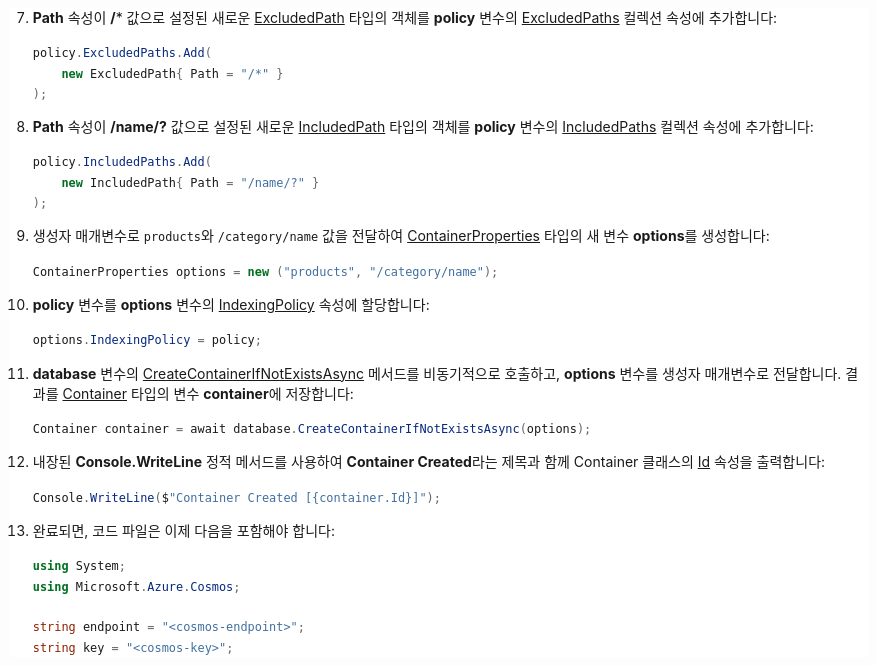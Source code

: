 7.  **Path** 속성이 **/*** 값으로 설정된 새로운 [ExcludedPath][docs.microsoft.com/dotnet/api/microsoft.azure.cosmos.excludedpath] 타입의 객체를 **policy** 변수의 [ExcludedPaths][docs.microsoft.com/dotnet/api/microsoft.azure.cosmos.indexingpolicy.excludedpaths] 컬렉션 속성에 추가합니다:

    ```csharp
    policy.ExcludedPaths.Add(
        new ExcludedPath{ Path = "/*" }
    );
    ```

8.  **Path** 속성이 **/name/?** 값으로 설정된 새로운 [IncludedPath][docs.microsoft.com/dotnet/api/microsoft.azure.cosmos.includedpath] 타입의 객체를 **policy** 변수의 [IncludedPaths][docs.microsoft.com/dotnet/api/microsoft.azure.cosmos.indexingpolicy.includedpaths] 컬렉션 속성에 추가합니다:

    ```csharp
    policy.IncludedPaths.Add(
        new IncludedPath{ Path = "/name/?" }
    );
    ```

9.  생성자 매개변수로 ``products``와 ``/category/name`` 값을 전달하여 [ContainerProperties][docs.microsoft.com/dotnet/api/microsoft.azure.cosmos.containerproperties] 타입의 새 변수 **options**를 생성합니다:

    ```csharp
    ContainerProperties options = new ("products", "/category/name");
    ```

10. **policy** 변수를 **options** 변수의 [IndexingPolicy][docs.microsoft.com/dotnet/api/microsoft.azure.cosmos.containerproperties.indexingpolicy] 속성에 할당합니다:

    ```csharp
    options.IndexingPolicy = policy;
    ```

11. **database** 변수의 [CreateContainerIfNotExistsAsync][docs.microsoft.com/dotnet/api/microsoft.azure.cosmos.database.createcontainerifnotexistsasync] 메서드를 비동기적으로 호출하고, **options** 변수를 생성자 매개변수로 전달합니다. 결과를 [Container][docs.microsoft.com/dotnet/api/microsoft.azure.cosmos.container] 타입의 변수 **container**에 저장합니다:

    ```csharp
    Container container = await database.CreateContainerIfNotExistsAsync(options);
    ```

12. 내장된 **Console.WriteLine** 정적 메서드를 사용하여 **Container Created**라는 제목과 함께 Container 클래스의 [Id][docs.microsoft.com/dotnet/api/microsoft.azure.cosmos.container.id] 속성을 출력합니다:

    ```csharp
    Console.WriteLine($"Container Created [{container.Id}]");
    ```

13. 완료되면, 코드 파일은 이제 다음을 포함해야 합니다:
  
    ```csharp
    using System;
    using Microsoft.Azure.Cosmos;

    string endpoint = "<cosmos-endpoint>";
    string key = "<cosmos-key>";


[code.visualstudio.com/docs/getstarted]: https://code.visualstudio.com/docs/getstarted/tips-and-tricks
[docs.microsoft.com/dotnet/api/microsoft.azure.cosmos.container]: https://docs.microsoft.com/dotnet/api/microsoft.azure.cosmos.container
[docs.microsoft.com/dotnet/api/microsoft.azure.cosmos.container.id]: https://docs.microsoft.com/dotnet/api/microsoft.azure.cosmos.container.id
[docs.microsoft.com/dotnet/api/microsoft.azure.cosmos.containerproperties]: https://docs.microsoft.com/dotnet/api/microsoft.azure.cosmos.containerproperties
[docs.microsoft.com/dotnet/api/microsoft.azure.cosmos.containerproperties.indexingpolicy]: https://docs.microsoft.com/dotnet/api/microsoft.azure.cosmos.containerproperties.indexingpolicy
[docs.microsoft.com/dotnet/api/microsoft.azure.cosmos.database.createcontainerifnotexistsasync]: https://docs.microsoft.com/dotnet/api/microsoft.azure.cosmos.database.createcontainerifnotexistsasync
[docs.microsoft.com/dotnet/api/microsoft.azure.cosmos.excludedpath]: https://docs.microsoft.com/dotnet/api/microsoft.azure.cosmos.excludedpath
[docs.microsoft.com/dotnet/api/microsoft.azure.cosmos.excludedpath.path]: https://docs.microsoft.com/dotnet/api/microsoft.azure.cosmos.excludedpath.path
[docs.microsoft.com/dotnet/api/microsoft.azure.cosmos.includedpath]: https://docs.microsoft.com/dotnet/api/microsoft.azure.cosmos.includedpath
[docs.microsoft.com/dotnet/api/microsoft.azure.cosmos.includedpath.path]: https://docs.microsoft.com/dotnet/api/microsoft.azure.cosmos.includedpath.path
[docs.microsoft.com/dotnet/api/microsoft.azure.cosmos.indexingmode#fields]: https://docs.microsoft.com/dotnet/api/microsoft.azure.cosmos.indexingmode#fields
[docs.microsoft.com/dotnet/api/microsoft.azure.cosmos.indexingpolicy]: https://docs.microsoft.com/dotnet/api/microsoft.azure.cosmos.indexingpolicy
[docs.microsoft.com/dotnet/api/microsoft.azure.cosmos.indexingpolicy.excludedpaths]: https://docs.microsoft.com/dotnet/api/microsoft.azure.cosmos.indexingpolicy.excludedpaths
[docs.microsoft.com/dotnet/api/microsoft.azure.cosmos.indexingpolicy.includedpaths]: https://docs.microsoft.com/dotnet/api/microsoft.azure.cosmos.indexingpolicy.includedpaths
[docs.microsoft.com/dotnet/api/microsoft.azure.cosmos.indexingpolicy.indexingmode]: https://docs.microsoft.com/dotnet/api/microsoft.azure.cosmos.indexingpolicy.indexingmode
[docs.microsoft.com/dotnet/core/tools/dotnet-run]: https://docs.microsoft.com/dotnet/core/tools/dotnet-run
[nuget.org/packages/cosmicworks]: https://www.nuget.org/packages/cosmicworks/